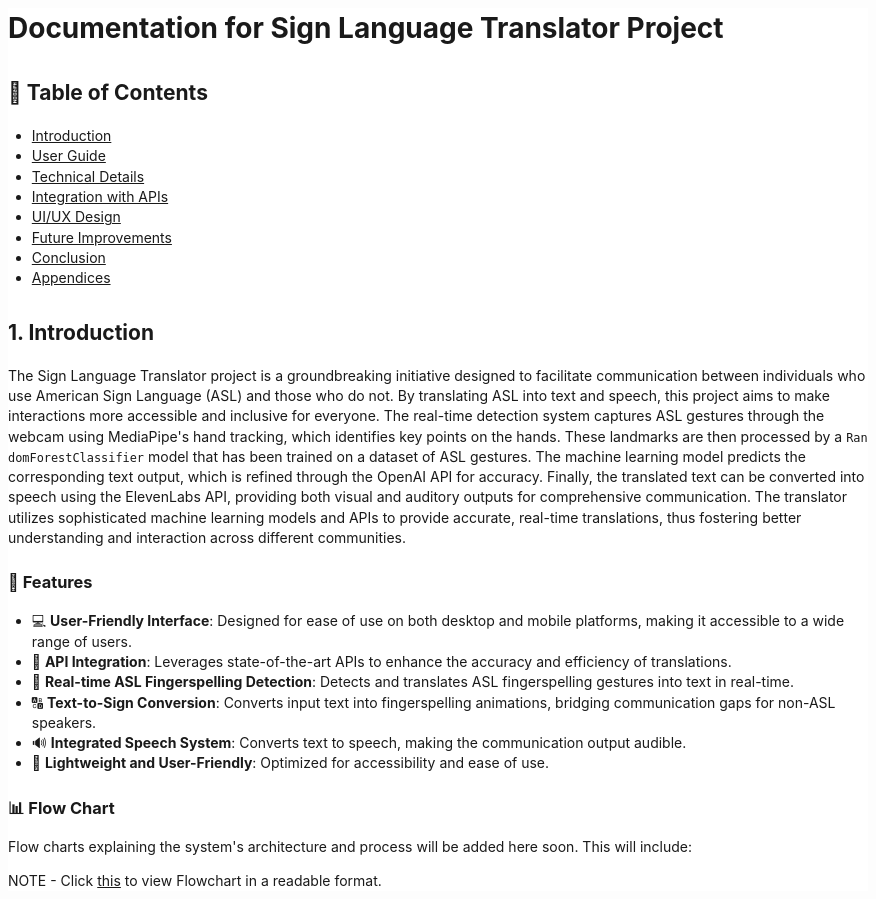 # Documentation for Sign Language Translator Project

## 📁 **Table of Contents**

- [Introduction](#-Introduction)
- [User Guide](#-user-Guide)
- [Technical Details](#-Technical-Details)
- [Integration with APIs](#-Integration-with-APIs)
- [UI/UX Design](#-UI/UX-Design)
- [Future Improvements](#-Future-Improvements)
- [Conclusion](#-Conclusion)
- [Appendices](#-Appendices)

## 1. Introduction

The Sign Language Translator project is a groundbreaking initiative designed to facilitate communication between individuals who use American Sign Language (ASL) and those who do not. By translating ASL into text and speech, this project aims to make interactions more accessible and inclusive for everyone. The real-time detection system captures ASL gestures through the webcam using MediaPipe's hand tracking, which identifies key points on the hands. These landmarks are then processed by a `RandomForestClassifier` model that has been trained on a dataset of ASL gestures. The machine learning model predicts the corresponding text output, which is refined through the OpenAI API for accuracy. Finally, the translated text can be converted into speech using the ElevenLabs API, providing both visual and auditory outputs for comprehensive communication. The translator utilizes sophisticated machine learning models and APIs to provide accurate, real-time translations, thus fostering better understanding and interaction across different communities.

### 🌟 **Features**

- 💻 **User-Friendly Interface**: Designed for ease of use on both desktop and mobile platforms, making it accessible to a wide range of users.
- 📄 **API Integration**: Leverages state-of-the-art APIs to enhance the accuracy and efficiency of translations.
- 🦐 **Real-time ASL Fingerspelling Detection**: Detects and translates ASL fingerspelling gestures into text in real-time.
- 🔠 **Text-to-Sign Conversion**: Converts input text into fingerspelling animations, bridging communication gaps for non-ASL speakers.
- 🔊 **Integrated Speech System**: Converts text to speech, making the communication output audible.
- 📂 **Lightweight and User-Friendly**: Optimized for accessibility and ease of use.

### 📊 **Flow Chart**

Flow charts explaining the system's architecture and process will be added here soon. This will include:

NOTE - Click [this](https://raw.githubusercontent.com/JashanMaan28/Sign-Language-Translator-Fingerspelling-Detector/main/Assets/Sign_Language_Translator_Flowchart.svg) to view Flowchart in a readable format.

<p align="center">